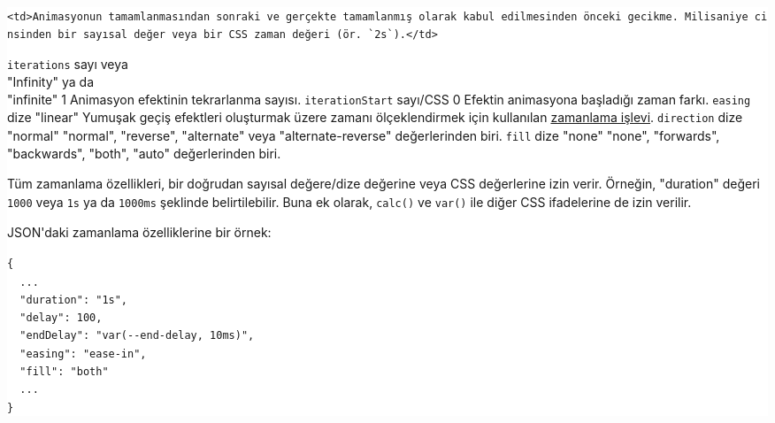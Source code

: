     <td>Animasyonun tamamlanmasından sonraki ve gerçekte tamamlanmış olarak kabul edilmesinden önceki gecikme. Milisaniye cinsinden bir sayısal değer veya bir CSS zaman değeri (ör. `2s`).</td>
  </tr>
  <tr>
    <td><code>iterations</code></td>
    <td>sayı veya<br>"Infinity" ya da<br>"infinite"</td>
    <td>1</td>
    <td>Animasyon efektinin tekrarlanma sayısı.</td>
  </tr>
  <tr>
    <td><code>iterationStart</code></td>
    <td>sayı/CSS</td>
    <td>0</td>
    <td>Efektin animasyona başladığı zaman farkı.</td>
  </tr>
  <tr>
    <td><code>easing</code></td>
    <td>dize</td>
    <td>"linear"</td>
    <td>Yumuşak geçiş efektleri oluşturmak üzere zamanı ölçeklendirmek için kullanılan <a href="https://www.w3.org/TR/web-animations/#timing-function">zamanlama işlevi</a>.</td>
  </tr>
  <tr>
    <td><code>direction</code></td>
    <td>dize</td>
    <td>"normal" </td>
    <td>"normal", "reverse", "alternate" veya "alternate-reverse" değerlerinden biri.</td>
  </tr>
  <tr>
    <td><code>fill</code></td>
    <td>dize</td>
    <td>"none"</td>
    <td>"none", "forwards", "backwards", "both", "auto" değerlerinden biri.</td>
  </tr>
</table>

Tüm zamanlama özellikleri, bir doğrudan sayısal değere/dize değerine veya CSS değerlerine izin verir. Örneğin, "duration" değeri `1000` veya `1s` ya da `1000ms` şeklinde belirtilebilir. Buna ek olarak, `calc()` ve `var()` ile diğer CSS ifadelerine de izin verilir.

JSON'daki zamanlama özelliklerine bir örnek:
```text
{
  ...
  "duration": "1s",
  "delay": 100,
  "endDelay": "var(--end-delay, 10ms)",
  "easing": "ease-in",
  "fill": "both"
  ...
}
```

